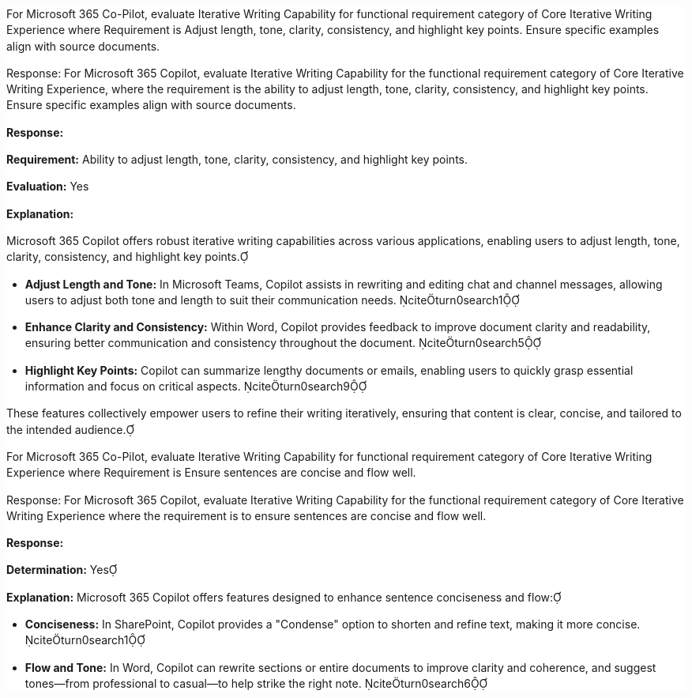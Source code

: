 
For Microsoft 365 Co-Pilot, evaluate Iterative Writing Capability for functional requirement category of Core Iterative Writing Experience where Requirement is Adjust length, tone, clarity, consistency, and highlight key points. Ensure specific examples align with source documents.

Response:
For Microsoft 365 Copilot, evaluate Iterative Writing Capability for the functional requirement category of Core Iterative Writing Experience, where the requirement is the ability to adjust length, tone, clarity, consistency, and highlight key points. Ensure specific examples align with source documents.

**Response:**

**Requirement:** Ability to adjust length, tone, clarity, consistency, and highlight key points.

**Evaluation:** Yes

**Explanation:**

Microsoft 365 Copilot offers robust iterative writing capabilities across various applications, enabling users to adjust length, tone, clarity, consistency, and highlight key points.

- **Adjust Length and Tone:** In Microsoft Teams, Copilot assists in rewriting and editing chat and channel messages, allowing users to adjust both tone and length to suit their communication needs. citeturn0search1

- **Enhance Clarity and Consistency:** Within Word, Copilot provides feedback to improve document clarity and readability, ensuring better communication and consistency throughout the document. citeturn0search5

- **Highlight Key Points:** Copilot can summarize lengthy documents or emails, enabling users to quickly grasp essential information and focus on critical aspects. citeturn0search9

These features collectively empower users to refine their writing iteratively, ensuring that content is clear, concise, and tailored to the intended audience. 




For Microsoft 365 Co-Pilot, evaluate Iterative Writing Capability for functional requirement category of Core Iterative Writing Experience where Requirement is Ensure sentences are concise and flow well.

Response:
For Microsoft 365 Copilot, evaluate Iterative Writing Capability for the functional requirement category of Core Iterative Writing Experience where the requirement is to ensure sentences are concise and flow well.

**Response:**

**Determination:** Yes

**Explanation:** Microsoft 365 Copilot offers features designed to enhance sentence conciseness and flow:

- **Conciseness:** In SharePoint, Copilot provides a "Condense" option to shorten and refine text, making it more concise. citeturn0search1

- **Flow and Tone:** In Word, Copilot can rewrite sections or entire documents to improve clarity and coherence, and suggest tones—from professional to casual—to help strike the right note. citeturn0search6
